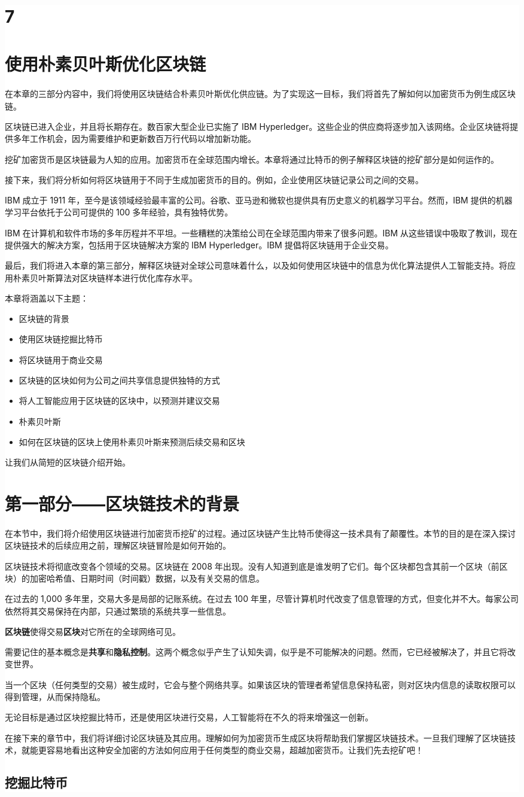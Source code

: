 # 7

# 使用朴素贝叶斯优化区块链

在本章的三部分内容中，我们将使用区块链结合朴素贝叶斯优化供应链。为了实现这一目标，我们将首先了解如何以加密货币为例生成区块链。

区块链已进入企业，并且将长期存在。数百家大型企业已实施了 IBM Hyperledger。这些企业的供应商将逐步加入该网络。企业区块链将提供多年工作机会，因为需要维护和更新数百万行代码以增加新功能。

挖矿加密货币是区块链最为人知的应用。加密货币在全球范围内增长。本章将通过比特币的例子解释区块链的挖矿部分是如何运作的。

接下来，我们将分析如何将区块链用于不同于生成加密货币的目的。例如，企业使用区块链记录公司之间的交易。

IBM 成立于 1911 年，至今是该领域经验最丰富的公司。谷歌、亚马逊和微软也提供具有历史意义的机器学习平台。然而，IBM 提供的机器学习平台依托于公司可提供的 100 多年经验，具有独特优势。

IBM 在计算机和软件市场的多年历程并不平坦。一些糟糕的决策给公司在全球范围内带来了很多问题。IBM 从这些错误中吸取了教训，现在提供强大的解决方案，包括用于区块链解决方案的 IBM Hyperledger。IBM 提倡将区块链用于企业交易。

最后，我们将进入本章的第三部分，解释区块链对全球公司意味着什么，以及如何使用区块链中的信息为优化算法提供人工智能支持。将应用朴素贝叶斯算法对区块链样本进行优化库存水平。

本章将涵盖以下主题：

+   区块链的背景

+   使用区块链挖掘比特币

+   将区块链用于商业交易

+   区块链的区块如何为公司之间共享信息提供独特的方式

+   将人工智能应用于区块链的区块中，以预测并建议交易

+   朴素贝叶斯

+   如何在区块链的区块上使用朴素贝叶斯来预测后续交易和区块

让我们从简短的区块链介绍开始。

# 第一部分——区块链技术的背景

在本节中，我们将介绍使用区块链进行加密货币挖矿的过程。通过区块链产生比特币使得这一技术具有了颠覆性。本节的目的是在深入探讨区块链技术的后续应用之前，理解区块链冒险是如何开始的。

区块链技术将彻底改变各个领域的交易。区块链在 2008 年出现。没有人知道到底是谁发明了它们。每个区块都包含其前一个区块（前区块）的加密哈希值、日期时间（时间戳）数据，以及有关交易的信息。

在过去的 1,000 多年里，交易大多是局部的记账系统。在过去 100 年里，尽管计算机时代改变了信息管理的方式，但变化并不大。每家公司依然将其交易保持在内部，只通过繁琐的系统共享一些信息。

**区块链**使得交易**区块**对它所在的全球网络可见。

需要记住的基本概念是**共享**和**隐私控制**。这两个概念似乎产生了认知失调，似乎是不可能解决的问题。然而，它已经被解决了，并且它将改变世界。

当一个区块（任何类型的交易）被生成时，它会与整个网络共享。如果该区块的管理者希望信息保持私密，则对区块内信息的读取权限可以得到管理，从而保持隐私。

无论目标是通过区块挖掘比特币，还是使用区块进行交易，人工智能将在不久的将来增强这一创新。

在接下来的章节中，我们将详细讨论区块链及其应用。理解如何为加密货币生成区块将帮助我们掌握区块链技术。一旦我们理解了区块链技术，就能更容易地看出这种安全加密的方法如何应用于任何类型的商业交易，超越加密货币。让我们先去挖矿吧！

## 挖掘比特币
